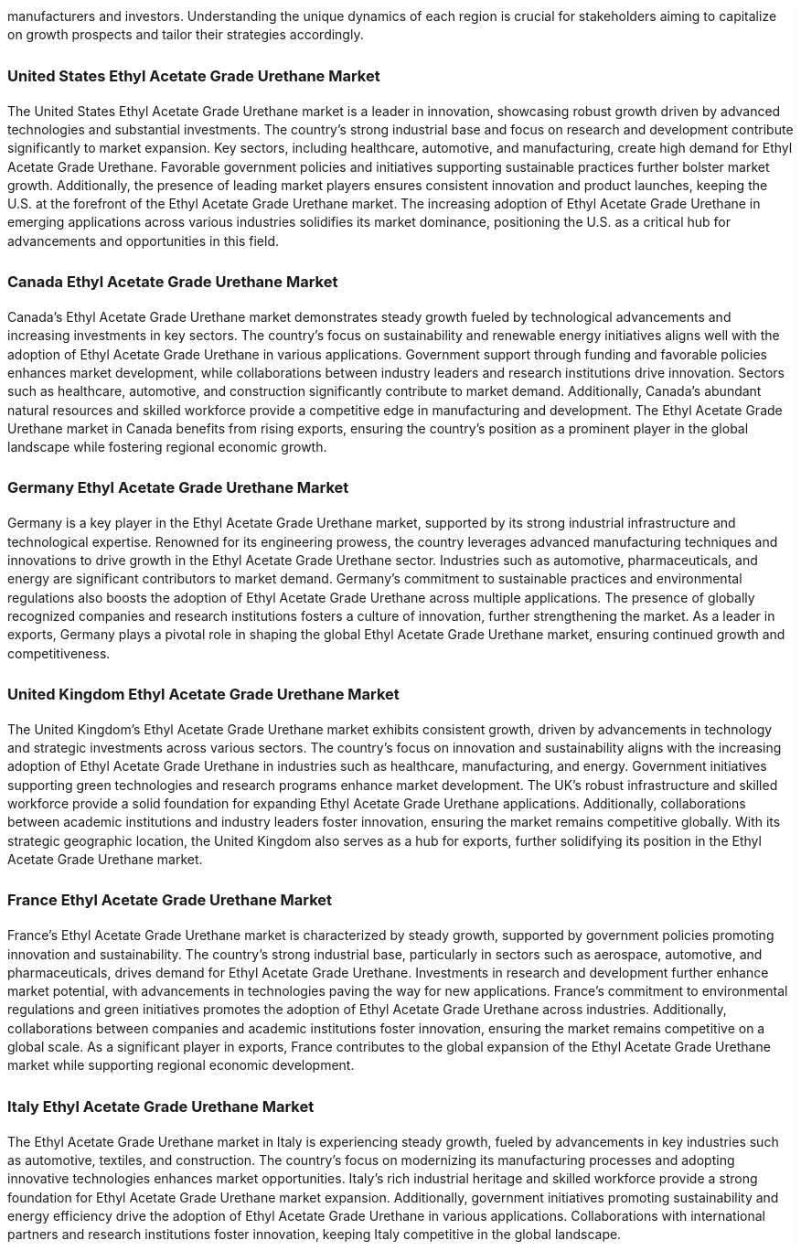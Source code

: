 manufacturers and investors. Understanding the unique dynamics of each region is crucial for stakeholders aiming to capitalize on growth prospects and tailor their strategies accordingly.</p><h3>United States Ethyl Acetate Grade Urethane Market</h3><p>The United States Ethyl Acetate Grade Urethane market is a leader in innovation, showcasing robust growth driven by advanced technologies and substantial investments. The country&rsquo;s strong industrial base and focus on research and development contribute significantly to market expansion. Key sectors, including healthcare, automotive, and manufacturing, create high demand for Ethyl Acetate Grade Urethane. Favorable government policies and initiatives supporting sustainable practices further bolster market growth. Additionally, the presence of leading market players ensures consistent innovation and product launches, keeping the U.S. at the forefront of the Ethyl Acetate Grade Urethane market. The increasing adoption of Ethyl Acetate Grade Urethane in emerging applications across various industries solidifies its market dominance, positioning the U.S. as a critical hub for advancements and opportunities in this field.</p><h3>Canada Ethyl Acetate Grade Urethane Market</h3><p>Canada&rsquo;s Ethyl Acetate Grade Urethane market demonstrates steady growth fueled by technological advancements and increasing investments in key sectors. The country&rsquo;s focus on sustainability and renewable energy initiatives aligns well with the adoption of Ethyl Acetate Grade Urethane in various applications. Government support through funding and favorable policies enhances market development, while collaborations between industry leaders and research institutions drive innovation. Sectors such as healthcare, automotive, and construction significantly contribute to market demand. Additionally, Canada&rsquo;s abundant natural resources and skilled workforce provide a competitive edge in manufacturing and development. The Ethyl Acetate Grade Urethane market in Canada benefits from rising exports, ensuring the country&rsquo;s position as a prominent player in the global landscape while fostering regional economic growth.</p><h3>Germany Ethyl Acetate Grade Urethane Market</h3><p>Germany is a key player in the Ethyl Acetate Grade Urethane market, supported by its strong industrial infrastructure and technological expertise. Renowned for its engineering prowess, the country leverages advanced manufacturing techniques and innovations to drive growth in the Ethyl Acetate Grade Urethane sector. Industries such as automotive, pharmaceuticals, and energy are significant contributors to market demand. Germany&rsquo;s commitment to sustainable practices and environmental regulations also boosts the adoption of Ethyl Acetate Grade Urethane across multiple applications. The presence of globally recognized companies and research institutions fosters a culture of innovation, further strengthening the market. As a leader in exports, Germany plays a pivotal role in shaping the global Ethyl Acetate Grade Urethane market, ensuring continued growth and competitiveness.</p><h3>United Kingdom Ethyl Acetate Grade Urethane Market</h3><p>The United Kingdom&rsquo;s Ethyl Acetate Grade Urethane market exhibits consistent growth, driven by advancements in technology and strategic investments across various sectors. The country&rsquo;s focus on innovation and sustainability aligns with the increasing adoption of Ethyl Acetate Grade Urethane in industries such as healthcare, manufacturing, and energy. Government initiatives supporting green technologies and research programs enhance market development. The UK&rsquo;s robust infrastructure and skilled workforce provide a solid foundation for expanding Ethyl Acetate Grade Urethane applications. Additionally, collaborations between academic institutions and industry leaders foster innovation, ensuring the market remains competitive globally. With its strategic geographic location, the United Kingdom also serves as a hub for exports, further solidifying its position in the Ethyl Acetate Grade Urethane market.</p><h3>France Ethyl Acetate Grade Urethane Market</h3><p>France&rsquo;s Ethyl Acetate Grade Urethane market is characterized by steady growth, supported by government policies promoting innovation and sustainability. The country&rsquo;s strong industrial base, particularly in sectors such as aerospace, automotive, and pharmaceuticals, drives demand for Ethyl Acetate Grade Urethane. Investments in research and development further enhance market potential, with advancements in technologies paving the way for new applications. France&rsquo;s commitment to environmental regulations and green initiatives promotes the adoption of Ethyl Acetate Grade Urethane across industries. Additionally, collaborations between companies and academic institutions foster innovation, ensuring the market remains competitive on a global scale. As a significant player in exports, France contributes to the global expansion of the Ethyl Acetate Grade Urethane market while supporting regional economic development.</p><h3>Italy Ethyl Acetate Grade Urethane Market</h3><p>The Ethyl Acetate Grade Urethane market in Italy is experiencing steady growth, fueled by advancements in key industries such as automotive, textiles, and construction. The country&rsquo;s focus on modernizing its manufacturing processes and adopting innovative technologies enhances market opportunities. Italy&rsquo;s rich industrial heritage and skilled workforce provide a strong foundation for Ethyl Acetate Grade Urethane market expansion. Additionally, government initiatives promoting sustainability and energy efficiency drive the adoption of Ethyl Acetate Grade Urethane in various applications. Collaborations with international partners and research institutions foster innovation, keeping Italy competitive in the global landscape.
